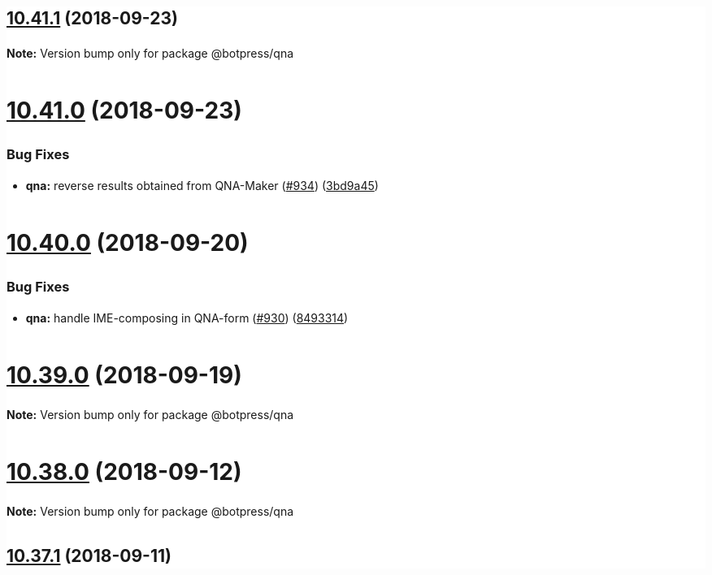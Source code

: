


<a name="10.41.1"></a>
## [10.41.1](https://github.com/botpress/modules/compare/v10.41.0...v10.41.1) (2018-09-23)




**Note:** Version bump only for package @botpress/qna

<a name="10.41.0"></a>
# [10.41.0](https://github.com/botpress/modules/compare/v10.40.0...v10.41.0) (2018-09-23)


### Bug Fixes

* **qna:** reverse results obtained from QNA-Maker ([#934](https://github.com/botpress/modules/issues/934)) ([3bd9a45](https://github.com/botpress/modules/commit/3bd9a45))




<a name="10.40.0"></a>
# [10.40.0](https://github.com/botpress/modules/compare/v10.38.0...v10.40.0) (2018-09-20)


### Bug Fixes

* **qna:** handle IME-composing in QNA-form ([#930](https://github.com/botpress/modules/issues/930)) ([8493314](https://github.com/botpress/modules/commit/8493314))




<a name="10.39.0"></a>
# [10.39.0](https://github.com/botpress/modules/compare/v10.38.0...v10.39.0) (2018-09-19)




**Note:** Version bump only for package @botpress/qna

<a name="10.38.0"></a>
# [10.38.0](https://github.com/botpress/modules/compare/v10.37.1...v10.38.0) (2018-09-12)




**Note:** Version bump only for package @botpress/qna

<a name="10.37.1"></a>
## [10.37.1](https://github.com/botpress/modules/compare/v10.37.0...v10.37.1) (2018-09-11)
